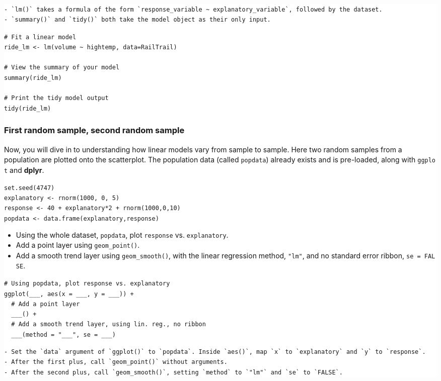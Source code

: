 

```
- `lm()` takes a formula of the form `response_variable ~ explanatory_variable`, followed by the dataset.
- `summary()` and `tidy()` both take the model object as their only input.
```


```
# Fit a linear model
ride_lm <- lm(volume ~ hightemp, data=RailTrail)

# View the summary of your model
summary(ride_lm)

# Print the tidy model output
tidy(ride_lm)
```



### First random sample, second random sample


Now, you will dive in to understanding how linear models vary from sample to sample.  Here two random samples from a population are plotted onto the scatterplot.  The population data (called `popdata`) already exists and is pre-loaded, along with `ggplot` and **dplyr**.


```
set.seed(4747)
explanatory <- rnorm(1000, 0, 5)
response <- 40 + explanatory*2 + rnorm(1000,0,10)
popdata <- data.frame(explanatory,response)
```




- Using the whole dataset, `popdata`, plot `response` vs. `explanatory`.
- Add a point layer using `geom_point()`.
- Add a smooth trend layer using `geom_smooth()`, with the linear regression method, `"lm"`, and no standard error ribbon, `se = FALSE`.




```
# Using popdata, plot response vs. explanatory
ggplot(___, aes(x = ___, y = ___)) + 
  # Add a point layer
  ___() + 
  # Add a smooth trend layer, using lin. reg., no ribbon
  ___(method = "___", se = ___) 
```


```
- Set the `data` argument of `ggplot()` to `popdata`. Inside `aes()`, map `x` to `explanatory` and `y` to `response`.
- After the first plus, call `geom_point()` without arguments.
- After the second plus, call `geom_smooth()`, setting `method` to `"lm"` and `se` to `FALSE`.
```
